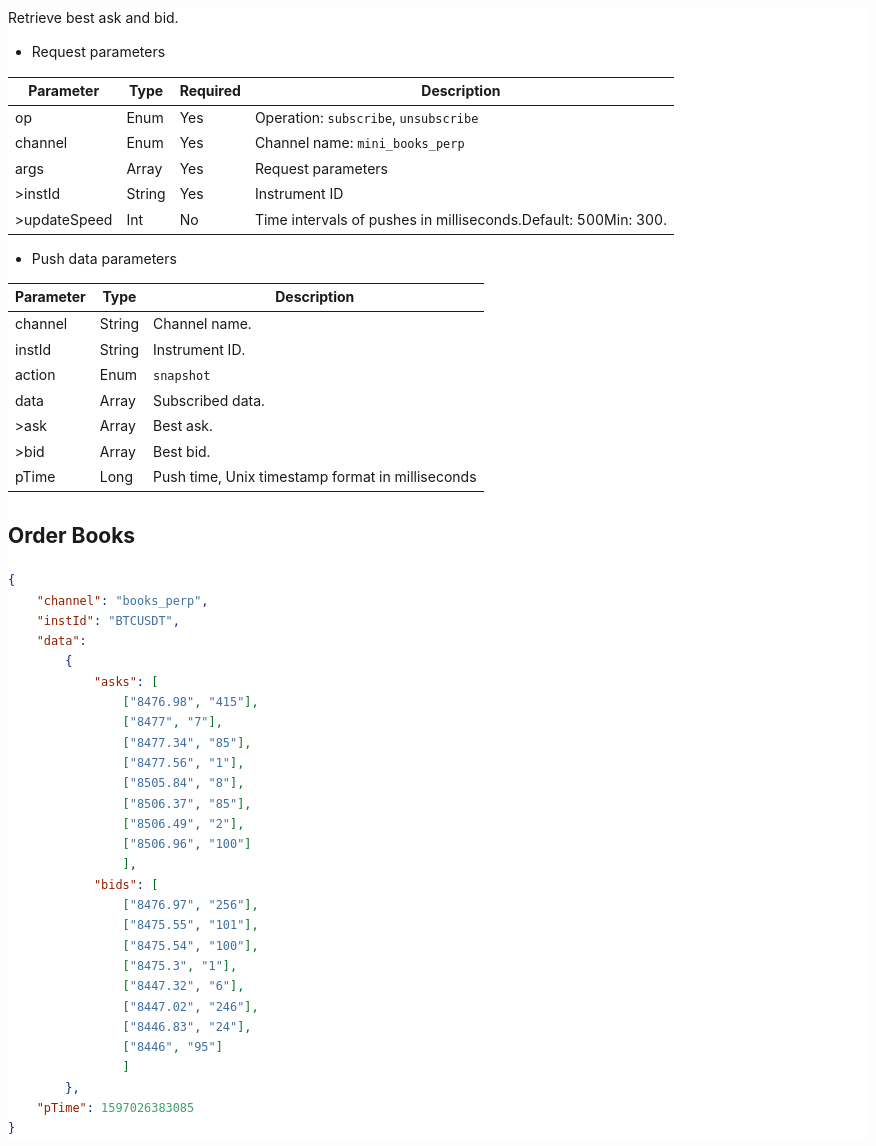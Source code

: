Retrieve best ask and bid.

- Request parameters

| **Parameter** | **Type** | **Required** | **Description**                                              |
| ------------- | -------- | ------------ | ------------------------------------------------------------ |
| op            | Enum     | Yes          | Operation: `subscribe`, `unsubscribe`                        |
| channel       | Enum     | Yes          | Channel name: `mini_books_perp`                              |
| args          | Array    | Yes          | Request parameters                                           |
| >instId       | String   | Yes          | Instrument ID                                                |
| >updateSpeed  | Int      | No           | Time intervals of pushes in milliseconds.Default: 500Min: 300. |

- Push data parameters

| **Parameter** | **Type** | **Description**                                  |
| ------------- | -------- | ------------------------------------------------ |
| channel       | String   | Channel name.                                    |
| instId        | String   | Instrument ID.                                   |
| action        | Enum     | `snapshot`                                       |
| data          | Array    | Subscribed data.                                 |
| >ask          | Array    | Best ask.                                        |
| >bid          | Array    | Best bid.                                        |
| pTime         | Long     | Push time, Unix timestamp format in milliseconds |

## Order Books

```json
{
    "channel": "books_perp",
    "instId": "BTCUSDT", 
    "data": 
        {
            "asks": [
                ["8476.98", "415"],
                ["8477", "7"],
                ["8477.34", "85"],
                ["8477.56", "1"],
                ["8505.84", "8"],
                ["8506.37", "85"],
                ["8506.49", "2"],
                ["8506.96", "100"]
                ],
            "bids": [
                ["8476.97", "256"],
                ["8475.55", "101"],
                ["8475.54", "100"],
                ["8475.3", "1"],
                ["8447.32", "6"],
                ["8447.02", "246"],
                ["8446.83", "24"],
                ["8446", "95"]
                ]
        }, 
    "pTime": 1597026383085
}
```
